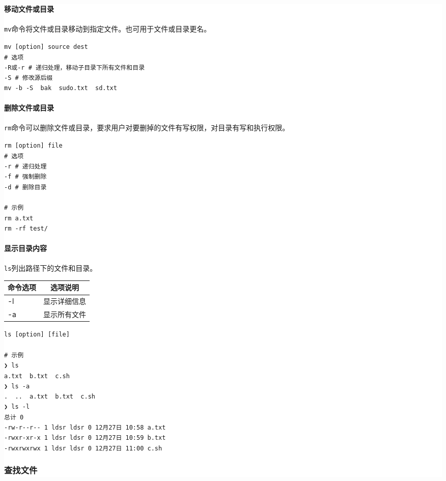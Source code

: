 #### 移动文件或目录

`mv`命令将文件或目录移动到指定文件。也可用于文件或目录更名。

```shell
mv [option] source dest
# 选项
-R或-r # 递归处理，移动子目录下所有文件和目录
-S # 修改源后缀
mv -b -S  bak  sudo.txt  sd.txt
```

#### 删除文件或目录

`rm`命令可以删除文件或目录，要求用户对要删掉的文件有写权限，对目录有写和执行权限。

```shell
rm [option] file
# 选项
-r # 递归处理
-f # 强制删除
-d # 删除目录

# 示例
rm a.txt
rm -rf test/
```

#### 显示目录内容

`ls`列出路径下的文件和目录。

| 命令选项 | 选项说明     |
| -------- | ------------ |
| -l       | 显示详细信息 |
| -a       | 显示所有文件 |

 

```shell
ls [option] [file]

# 示例
❯ ls
a.txt  b.txt  c.sh
❯ ls -a
.  ..  a.txt  b.txt  c.sh
❯ ls -l
总计 0
-rw-r--r-- 1 ldsr ldsr 0 12月27日 10:58 a.txt
-rwxr-xr-x 1 ldsr ldsr 0 12月27日 10:59 b.txt
-rwxrwxrwx 1 ldsr ldsr 0 12月27日 11:00 c.sh
```

### 查找文件
